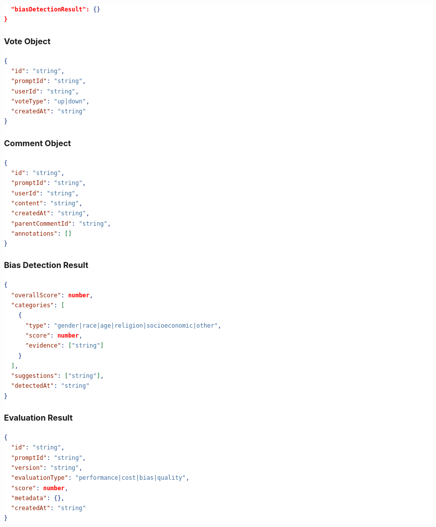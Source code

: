 ```json
  "biasDetectionResult": {}
}
```

### Vote Object
```json
{
  "id": "string",
  "promptId": "string",
  "userId": "string", 
  "voteType": "up|down",
  "createdAt": "string"
}
```

### Comment Object
```json
{
  "id": "string",
  "promptId": "string",
  "userId": "string",
  "content": "string", 
  "createdAt": "string",
  "parentCommentId": "string",
  "annotations": []
}
```

### Bias Detection Result
```json
{
  "overallScore": number,
  "categories": [
    {
      "type": "gender|race|age|religion|socioeconomic|other",
      "score": number,
      "evidence": ["string"]
    }
  ],
  "suggestions": ["string"],
  "detectedAt": "string"
}
```

### Evaluation Result
```json
{
  "id": "string",
  "promptId": "string",
  "version": "string",
  "evaluationType": "performance|cost|bias|quality",
  "score": number,
  "metadata": {},
  "createdAt": "string"
}
```
